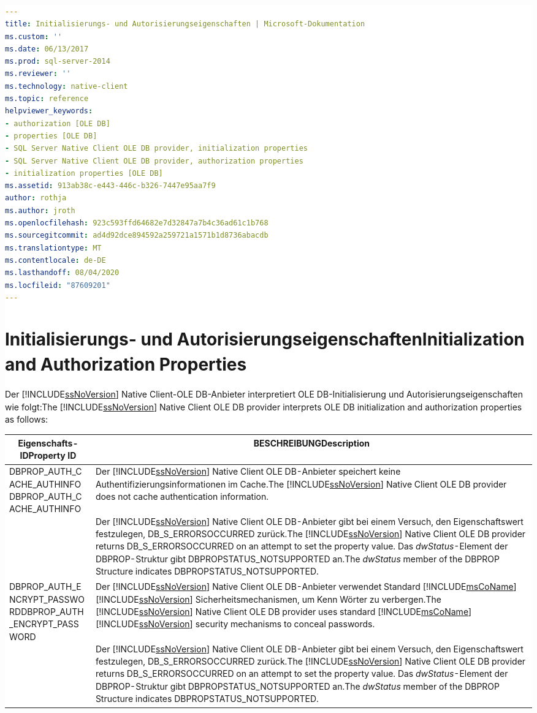 ```yaml
---
title: Initialisierungs- und Autorisierungseigenschaften | Microsoft-Dokumentation
ms.custom: ''
ms.date: 06/13/2017
ms.prod: sql-server-2014
ms.reviewer: ''
ms.technology: native-client
ms.topic: reference
helpviewer_keywords:
- authorization [OLE DB]
- properties [OLE DB]
- SQL Server Native Client OLE DB provider, initialization properties
- SQL Server Native Client OLE DB provider, authorization properties
- initialization properties [OLE DB]
ms.assetid: 913ab38c-e443-446c-b326-7447e95aa7f9
author: rothja
ms.author: jroth
ms.openlocfilehash: 923c593ffd64682e7d32847a7b4c36ad61c1b768
ms.sourcegitcommit: ad4d92dce894592a259721a1571b1d8736abacdb
ms.translationtype: MT
ms.contentlocale: de-DE
ms.lasthandoff: 08/04/2020
ms.locfileid: "87609201"
---
```

# <a name="initialization-and-authorization-properties"></a><span data-ttu-id="0b201-102">Initialisierungs- und Autorisierungseigenschaften</span><span class="sxs-lookup"><span data-stu-id="0b201-102">Initialization and Authorization Properties</span></span>
  <span data-ttu-id="0b201-103">Der [!INCLUDE[ssNoVersion](../../includes/ssnoversion-md.md)] Native Client-OLE DB-Anbieter interpretiert OLE DB-Initialisierung und Autorisierungseigenschaften wie folgt:</span><span class="sxs-lookup"><span data-stu-id="0b201-103">The [!INCLUDE[ssNoVersion](../../includes/ssnoversion-md.md)] Native Client OLE DB provider interprets OLE DB initialization and authorization properties as follows:</span></span>  
  
|<span data-ttu-id="0b201-104">Eigenschafts-ID</span><span class="sxs-lookup"><span data-stu-id="0b201-104">Property ID</span></span>|<span data-ttu-id="0b201-105">BESCHREIBUNG</span><span class="sxs-lookup"><span data-stu-id="0b201-105">Description</span></span>|  
|-----------------|-----------------|  
|<span data-ttu-id="0b201-106">DBPROP_AUTH_CACHE_AUTHINFO</span><span class="sxs-lookup"><span data-stu-id="0b201-106">DBPROP_AUTH_CACHE_AUTHINFO</span></span>|<span data-ttu-id="0b201-107">Der [!INCLUDE[ssNoVersion](../../includes/ssnoversion-md.md)] Native Client OLE DB-Anbieter speichert keine Authentifizierungsinformationen im Cache.</span><span class="sxs-lookup"><span data-stu-id="0b201-107">The [!INCLUDE[ssNoVersion](../../includes/ssnoversion-md.md)] Native Client OLE DB provider does not cache authentication information.</span></span><br /><br /> <span data-ttu-id="0b201-108">Der [!INCLUDE[ssNoVersion](../../includes/ssnoversion-md.md)] Native Client OLE DB-Anbieter gibt bei einem Versuch, den Eigenschaftswert festzulegen, DB_S_ERRORSOCCURRED zurück.</span><span class="sxs-lookup"><span data-stu-id="0b201-108">The [!INCLUDE[ssNoVersion](../../includes/ssnoversion-md.md)] Native Client OLE DB provider returns DB_S_ERRORSOCCURRED on an attempt to set the property value.</span></span> <span data-ttu-id="0b201-109">Das *dwStatus*-Element der DBPROP-Struktur gibt DBPROPSTATUS_NOTSUPPORTED an.</span><span class="sxs-lookup"><span data-stu-id="0b201-109">The *dwStatus* member of the DBPROP Structure indicates DBPROPSTATUS_NOTSUPPORTED.</span></span>|  
|<span data-ttu-id="0b201-110">DBPROP_AUTH_ENCRYPT_PASSWORD</span><span class="sxs-lookup"><span data-stu-id="0b201-110">DBPROP_AUTH_ENCRYPT_PASSWORD</span></span>|<span data-ttu-id="0b201-111">Der [!INCLUDE[ssNoVersion](../../includes/ssnoversion-md.md)] Native Client OLE DB-Anbieter verwendet Standard [!INCLUDE[msCoName](../../includes/msconame-md.md)] [!INCLUDE[ssNoVersion](../../includes/ssnoversion-md.md)] Sicherheitsmechanismen, um Kenn Wörter zu verbergen.</span><span class="sxs-lookup"><span data-stu-id="0b201-111">The [!INCLUDE[ssNoVersion](../../includes/ssnoversion-md.md)] Native Client OLE DB provider uses standard [!INCLUDE[msCoName](../../includes/msconame-md.md)][!INCLUDE[ssNoVersion](../../includes/ssnoversion-md.md)] security mechanisms to conceal passwords.</span></span><br /><br /> <span data-ttu-id="0b201-112">Der [!INCLUDE[ssNoVersion](../../includes/ssnoversion-md.md)] Native Client OLE DB-Anbieter gibt bei einem Versuch, den Eigenschaftswert festzulegen, DB_S_ERRORSOCCURRED zurück.</span><span class="sxs-lookup"><span data-stu-id="0b201-112">The [!INCLUDE[ssNoVersion](../../includes/ssnoversion-md.md)] Native Client OLE DB provider returns DB_S_ERRORSOCCURRED on an attempt to set the property value.</span></span> <span data-ttu-id="0b201-113">Das *dwStatus*-Element der DBPROP-Struktur gibt DBPROPSTATUS_NOTSUPPORTED an.</span><span class="sxs-lookup"><span data-stu-id="0b201-113">The *dwStatus* member of the DBPROP Structure indicates DBPROPSTATUS_NOTSUPPORTED.</span></span>|  